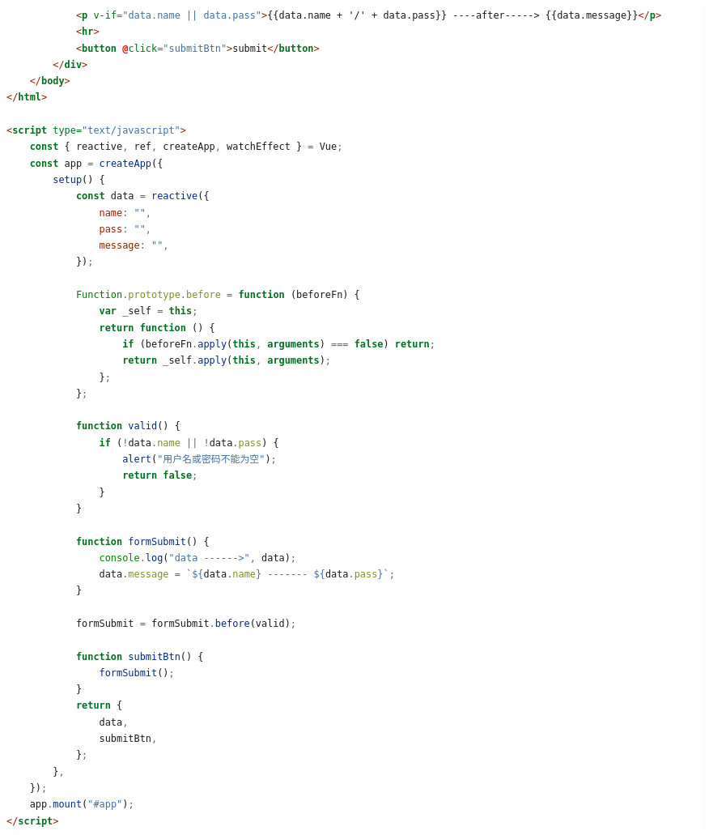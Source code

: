 ```html
            <p v-if="data.name || data.pass">{{data.name + '/' + data.pass}} ----after-----> {{data.message}}</p>
            <hr>
            <button @click="submitBtn">submit</button>
        </div>
    </body>
</html>

<script type="text/javascript">
    const { reactive, ref, createApp, watchEffect } = Vue;
    const app = createApp({
        setup() {
            const data = reactive({
                name: "",
                pass: "",
                message: "",
            });

            Function.prototype.before = function (beforeFn) {
                var _self = this;
                return function () {
                    if (beforeFn.apply(this, arguments) === false) return;
                    return _self.apply(this, arguments);
                };
            };

            function valid() {
                if (!data.name || !data.pass) {
                    alert("用户名或密码不能为空");
                    return false;
                }
            }

            function formSubmit() {
                console.log("data ------>", data);
                data.message = `${data.name} ------- ${data.pass}`;
            }

            formSubmit = formSubmit.before(valid);

            function submitBtn() {
                formSubmit();
            }
            return {
                data,
                submitBtn,
            };
        },
    });
    app.mount("#app");
</script>
```
